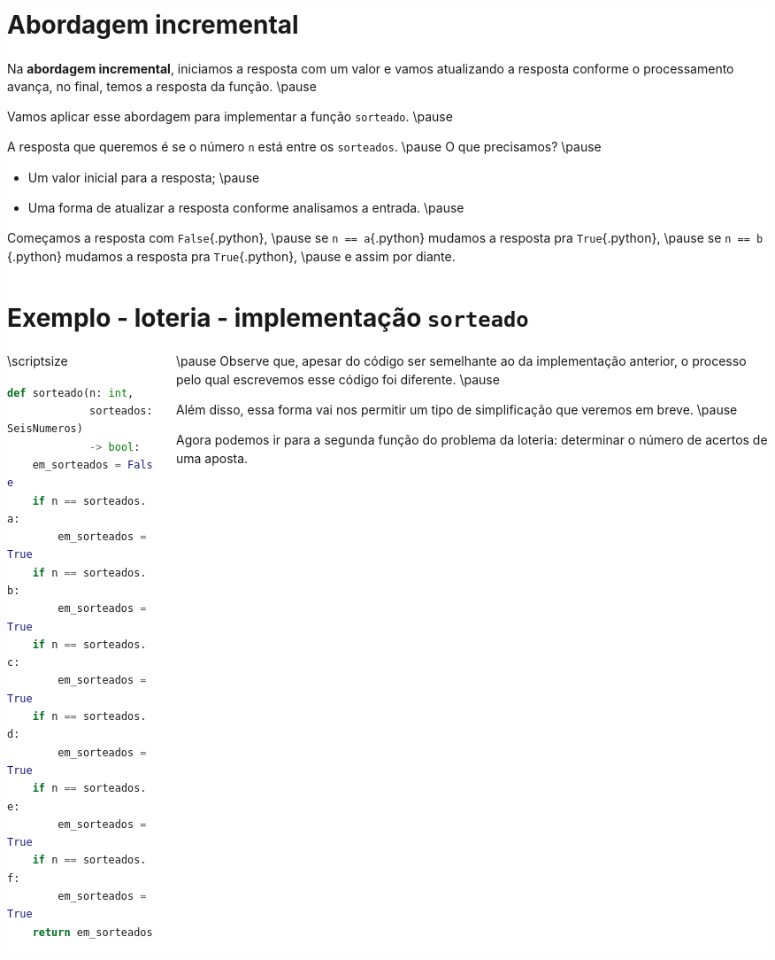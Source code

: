 
# Abordagem incremental

Na **abordagem incremental**, iniciamos a resposta com um valor e vamos atualizando a resposta conforme o processamento avança, no final, temos a resposta da função. \pause

Vamos aplicar esse abordagem para implementar a função `sorteado`. \pause

A resposta que queremos é se o número `n` está entre os `sorteados`. \pause O que precisamos? \pause

- Um valor inicial para a resposta; \pause

- Uma forma de atualizar a resposta conforme analisamos a entrada. \pause

Começamos a resposta com `False`{.python}, \pause se `n == a`{.python} mudamos a resposta pra `True`{.python}, \pause se `n == b`{.python} mudamos a resposta pra `True`{.python}, \pause e assim por diante.


# Exemplo - loteria - implementação `sorteado`

<div class="columns">
<div class="column" width="48%">
\scriptsize

```python
def sorteado(n: int,
             sorteados: SeisNumeros)
             -> bool:
    em_sorteados = False
    if n == sorteados.a:
        em_sorteados = True
    if n == sorteados.b:
        em_sorteados = True
    if n == sorteados.c:
        em_sorteados = True
    if n == sorteados.d:
        em_sorteados = True
    if n == sorteados.e:
        em_sorteados = True
    if n == sorteados.f:
        em_sorteados = True
    return em_sorteados
```

</div>
<div class="column" width="48%">
\pause
Observe que, apesar do código ser semelhante ao da implementação anterior, o processo pelo qual escrevemos esse código foi diferente. \pause

Além disso, essa forma vai nos permitir um tipo de simplificação que veremos em breve. \pause

Agora podemos ir para a segunda função do problema da loteria: determinar o número de acertos de uma aposta.

